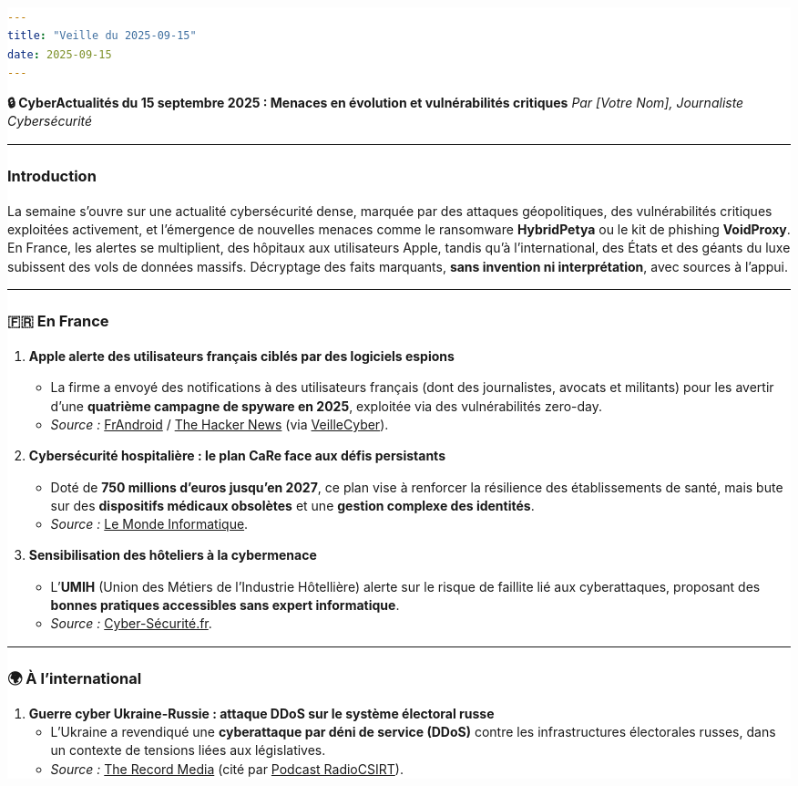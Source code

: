 ```yaml
---
title: "Veille du 2025-09-15"
date: 2025-09-15
---
```


**🔒 **CyberActualités du 15 septembre 2025 : Menaces en évolution et vulnérabilités critiques****
*Par [Votre Nom], Journaliste Cybersécurité*

---

### **Introduction**
La semaine s’ouvre sur une actualité cybersécurité dense, marquée par des attaques géopolitiques, des vulnérabilités critiques exploitées activement, et l’émergence de nouvelles menaces comme le ransomware **HybridPetya** ou le kit de phishing **VoidProxy**. En France, les alertes se multiplient, des hôpitaux aux utilisateurs Apple, tandis qu’à l’international, des États et des géants du luxe subissent des vols de données massifs. Décryptage des faits marquants, **sans invention ni interprétation**, avec sources à l’appui.

---

### **🇫🇷 En France**

1. **Apple alerte des utilisateurs français ciblés par des logiciels espions**
   - La firme a envoyé des notifications à des utilisateurs français (dont des journalistes, avocats et militants) pour les avertir d’une **quatrième campagne de spyware en 2025**, exploitée via des vulnérabilités zero-day.
   - *Source :* [FrAndroid](https://www.frandroid.com/marques/apple/2795623_apple-alerte-la-france-vous-etes-peut-etre-vise-par-un-piratage-sophistique) / [The Hacker News](https://thehackernews.com/2025/09/apple-warns-french-users-of-fourth.html) (via [VeilleCyber](https://veillecyber.fr)).

2. **Cybersécurité hospitalière : le plan **CaRe** face aux défis persistants**
   - Doté de **750 millions d’euros jusqu’en 2027**, ce plan vise à renforcer la résilience des établissements de santé, mais bute sur des **dispositifs médicaux obsolètes** et une **gestion complexe des identités**.
   - *Source :* [Le Monde Informatique](https://www.lemondeinformatique.fr/actualites/lire-le-traitement-longue-duree-de-la-cybersecurite-des-etablissements-de-sante-97846.html).

3. **Sensibilisation des hôteliers à la cybermenace**
   - L’**UMIH** (Union des Métiers de l’Industrie Hôtellière) alerte sur le risque de faillite lié aux cyberattaques, proposant des **bonnes pratiques accessibles sans expert informatique**.
   - *Source :* [Cyber-Sécurité.fr](https://www.cyber-securite.fr/la-manip-cybersecurite-sans-informaticien-pour-eviter-la-faillite-de-votre-hotel-umih/).

---

### **🌍 À l’international**

1. **Guerre cyber Ukraine-Russie : attaque DDoS sur le système électoral russe**
   - L’Ukraine a revendiqué une **cyberattaque par déni de service (DDoS)** contre les infrastructures électorales russes, dans un contexte de tensions liées aux législatives.
   - *Source :* [The Record Media](https://therecord.media/) (cité par [Podcast RadioCSIRT](https://www.youtube.com/watch?v=QbHRfcmRbT0)).
